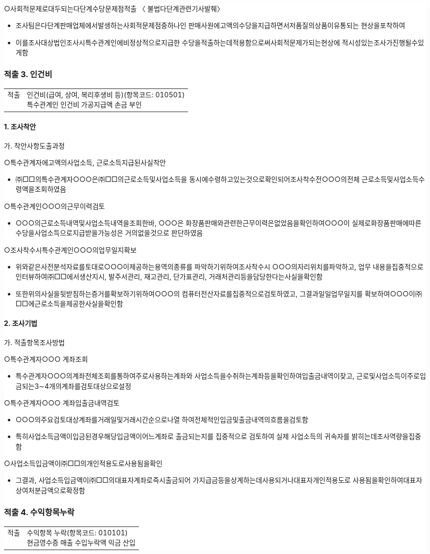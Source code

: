○사회적문제로대두되는다단계수당문제점적출 〈 불법다단계관련기사발췌〉

- 조사팀은다단계판매업체에서발생하는사회적문제점중하나인 판매사원에고액의수당을지급하면서저품질의상품이유통되는 현상을포착하여

- 이를조사대상법인조사시특수관계인에비정상적으로지급한 수당을적출하는데적용함으로써사회적문제가되는현상에 적시성있는조사가진행될수있게함

### 적출 3. 인건비 

| | |
|---|---|
| 적출 | 인건비(급여, 상여, 복리후생비 등)(항목코드: 010501)<br>특수관계인 인건비 가공지급액 손금 부인 |

#### 1. 조사착안

가. 착안사항도출과정

○특수관계자에고액의사업소득, 근로소득지급된사실착안

- ㈜□□의특수관계자○○○은㈜□□의근로소득및사업소득을 동시에수령하고있는것으로확인되어조사착수전○○○의전체 근로소득및사업소득수령액을조회하였음

○특수관계인○○○의근무이력검토

- ○○○의근로소득내역및사업소득내역을조회한바, ○○○은 화장품판매와관련한근무이력은없었음을확인하여○○○이 실제로화장품판매에따른수당을사업소득으로지급받을가능성은 거의없을것으로 판단하였음

○조사착수시특수관계인○○○의업무일지확보

- 위와같은사전분석자료를토대로○○○이제공하는용역의종류를 파악하기위하여조사착수시 ○○○의자리위치를파악하고, 업무 내용을집중적으로인터뷰하여㈜□□에서생산지시, 발주서관리, 재고관리, 단가표관리, 거래처관리등을담당한다는사실을확인함

- 또한위의사실을뒷받침하는증거를확보하기위하여○○○의 컴퓨터전산자료를집중적으로검토하였고, 그결과일일업무일지를 확보하여○○○이㈜□□에근로소득을제공한사실을확인함

#### 2. 조사기법

가. 적출항목조사방법

○특수관계자○○○ 계좌조회

- 특수관계자○○○의계좌전체조회를통하여주로사용하는계좌와 사업소득을수취하는계좌등을확인하여입출금내역이잦고, 근로및사업소득이주로입금되는3∼4개의계좌를검토대상으로설정

○특수관계자○○○ 계좌입출금내역검토

- ○○○의주요검토대상계좌를거래일및거래시간순으로나열 하여전체적인입금및출금내역의흐름을검토함

- 특히사업소득금액이입금된경우해당입금액이어느계좌로 출금되는지를
집중적으로
검토하여
실제
사업소득의
귀속자를 밝히는데조사역량을집중함

○사업소득입금액이㈜□□의개인적용도로사용됨을확인

- 그결과, 사업소득입금액이㈜□□의대표자계좌로즉시출금되어 가지급금등을상계하는데사용되거나대표자개인적용도로 사용됨을확인하여대표자상여처분금액으로확정함

### 적출 4. 수익항목누락 

| | |
|---|---|
| 적출 | 수익항목 누락(항목코드: 010101)<br>현금영수증 매출 수입누락액 익금 산입 |
